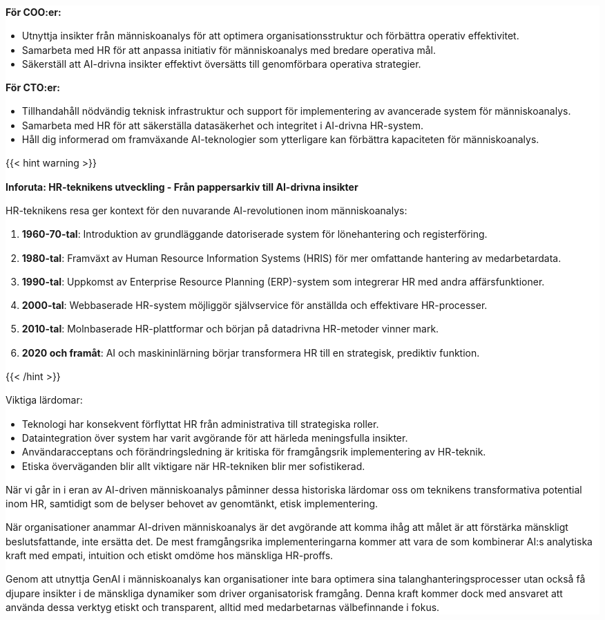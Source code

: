 **För COO:er:**
- Utnyttja insikter från människoanalys för att optimera organisationsstruktur och förbättra operativ effektivitet.
- Samarbeta med HR för att anpassa initiativ för människoanalys med bredare operativa mål.
- Säkerställ att AI-drivna insikter effektivt översätts till genomförbara operativa strategier.

**För CTO:er:**
- Tillhandahåll nödvändig teknisk infrastruktur och support för implementering av avancerade system för människoanalys.
- Samarbeta med HR för att säkerställa datasäkerhet och integritet i AI-drivna HR-system.
- Håll dig informerad om framväxande AI-teknologier som ytterligare kan förbättra kapaciteten för människoanalys.

{{< hint warning >}}

**Inforuta: HR-teknikens utveckling - Från pappersarkiv till AI-drivna insikter**

HR-teknikens resa ger kontext för den nuvarande AI-revolutionen inom människoanalys:

1. **1960-70-tal**: Introduktion av grundläggande datoriserade system för lönehantering och registerföring.

2. **1980-tal**: Framväxt av Human Resource Information Systems (HRIS) för mer omfattande hantering av medarbetardata.

3. **1990-tal**: Uppkomst av Enterprise Resource Planning (ERP)-system som integrerar HR med andra affärsfunktioner.

4. **2000-tal**: Webbaserade HR-system möjliggör självservice för anställda och effektivare HR-processer.

5. **2010-tal**: Molnbaserade HR-plattformar och början på datadrivna HR-metoder vinner mark.

6. **2020 och framåt**: AI och maskininlärning börjar transformera HR till en strategisk, prediktiv funktion.

{{< /hint >}}

Viktiga lärdomar:
- Teknologi har konsekvent förflyttat HR från administrativa till strategiska roller.
- Dataintegration över system har varit avgörande för att härleda meningsfulla insikter.
- Användaracceptans och förändringsledning är kritiska för framgångsrik implementering av HR-teknik.
- Etiska överväganden blir allt viktigare när HR-tekniken blir mer sofistikerad.

När vi går in i eran av AI-driven människoanalys påminner dessa historiska lärdomar oss om teknikens transformativa potential inom HR, samtidigt som de belyser behovet av genomtänkt, etisk implementering.

När organisationer anammar AI-driven människoanalys är det avgörande att komma ihåg att målet är att förstärka mänskligt beslutsfattande, inte ersätta det. De mest framgångsrika implementeringarna kommer att vara de som kombinerar AI:s analytiska kraft med empati, intuition och etiskt omdöme hos mänskliga HR-proffs.

Genom att utnyttja GenAI i människoanalys kan organisationer inte bara optimera sina talanghanteringsprocesser utan också få djupare insikter i de mänskliga dynamiker som driver organisatorisk framgång. Denna kraft kommer dock med ansvaret att använda dessa verktyg etiskt och transparent, alltid med medarbetarnas välbefinnande i fokus.